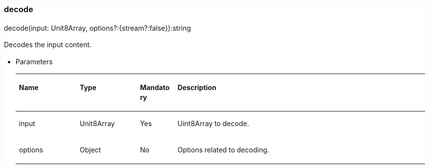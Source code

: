 
### decode<a name="section9594134194318"></a>

decode\(input: Unit8Array, options?:\{stream?:false\}\):string

Decodes the input content.

-   Parameters

    <a name="table157841181443"></a>
    <table><thead align="left"><tr id="row10784188164412"><th class="cellrowborder" valign="top" width="14.82%" id="mcps1.1.5.1.1"><p id="p167847814420"><a name="p167847814420"></a><a name="p167847814420"></a>Name</p>
    </th>
    <th class="cellrowborder" valign="top" width="14.729999999999999%" id="mcps1.1.5.1.2"><p id="p078418815441"><a name="p078418815441"></a><a name="p078418815441"></a>Type</p>
    </th>
    <th class="cellrowborder" valign="top" width="9.16%" id="mcps1.1.5.1.3"><p id="p14784082449"><a name="p14784082449"></a><a name="p14784082449"></a>Mandatory</p>
    </th>
    <th class="cellrowborder" valign="top" width="61.29%" id="mcps1.1.5.1.4"><p id="p1878468104412"><a name="p1878468104412"></a><a name="p1878468104412"></a>Description</p>
    </th>
    </tr>
    </thead>
    <tbody><tr id="row27851385447"><td class="cellrowborder" valign="top" width="14.82%" headers="mcps1.1.5.1.1 "><p id="p2785284442"><a name="p2785284442"></a><a name="p2785284442"></a>input</p>
    </td>
    <td class="cellrowborder" valign="top" width="14.729999999999999%" headers="mcps1.1.5.1.2 "><p id="p47857813448"><a name="p47857813448"></a><a name="p47857813448"></a>Unit8Array</p>
    </td>
    <td class="cellrowborder" valign="top" width="9.16%" headers="mcps1.1.5.1.3 "><p id="p147859815443"><a name="p147859815443"></a><a name="p147859815443"></a>Yes</p>
    </td>
    <td class="cellrowborder" valign="top" width="61.29%" headers="mcps1.1.5.1.4 "><p id="p2078588194411"><a name="p2078588194411"></a><a name="p2078588194411"></a>Uint8Array to decode.</p>
    </td>
    </tr>
    <tr id="row187851287441"><td class="cellrowborder" valign="top" width="14.82%" headers="mcps1.1.5.1.1 "><p id="p187851487447"><a name="p187851487447"></a><a name="p187851487447"></a>options</p>
    </td>
    <td class="cellrowborder" valign="top" width="14.729999999999999%" headers="mcps1.1.5.1.2 "><p id="p13785987448"><a name="p13785987448"></a><a name="p13785987448"></a>Object</p>
    </td>
    <td class="cellrowborder" valign="top" width="9.16%" headers="mcps1.1.5.1.3 "><p id="p1878538154411"><a name="p1878538154411"></a><a name="p1878538154411"></a>No</p>
    </td>
    <td class="cellrowborder" valign="top" width="61.29%" headers="mcps1.1.5.1.4 "><p id="p127684914432"><a name="p127684914432"></a><a name="p127684914432"></a>Options related to decoding.</p>
    </td>
    </tr>
    </tbody>
    </table>

